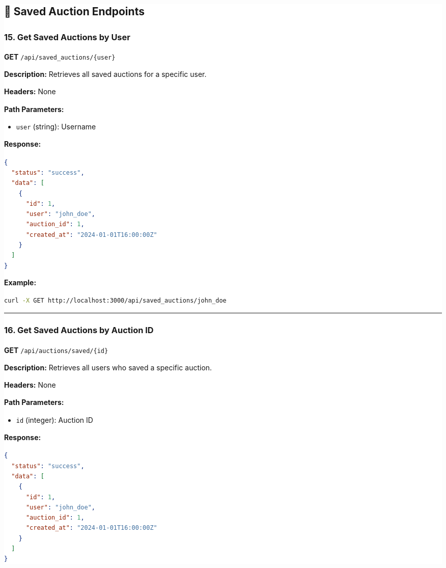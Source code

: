 
## 🔖 Saved Auction Endpoints

### 15. Get Saved Auctions by User

**GET** `/api/saved_auctions/{user}`

**Description:** Retrieves all saved auctions for a specific user.

**Headers:** None

**Path Parameters:**

- `user` (string): Username

**Response:**

```json
{
  "status": "success",
  "data": [
    {
      "id": 1,
      "user": "john_doe",
      "auction_id": 1,
      "created_at": "2024-01-01T16:00:00Z"
    }
  ]
}
```

**Example:**

```bash
curl -X GET http://localhost:3000/api/saved_auctions/john_doe
```

---

### 16. Get Saved Auctions by Auction ID

**GET** `/api/auctions/saved/{id}`

**Description:** Retrieves all users who saved a specific auction.

**Headers:** None

**Path Parameters:**

- `id` (integer): Auction ID

**Response:**

```json
{
  "status": "success",
  "data": [
    {
      "id": 1,
      "user": "john_doe",
      "auction_id": 1,
      "created_at": "2024-01-01T16:00:00Z"
    }
  ]
}
```
